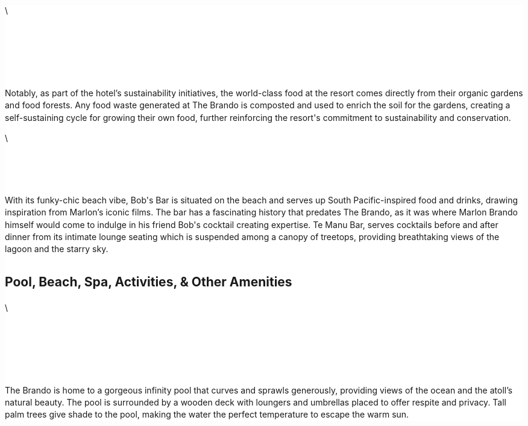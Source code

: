 <div class="one-big-two-small">\
    <figure>
        <img class="grid-image" src="/images/uploads/brando-18.jpeg" alt="" />
    </figure>
    <figure>
        <img class="grid-image" src="/images/uploads/brando-19.jpeg" alt="" />
    </figure>
    <figure>
        <img class="grid-image" src="/images/uploads/brando-20.jpeg" alt="" />
    </figure>
</div>

Notably, as part of the hotel’s sustainability initiatives, the world-class food at the resort comes directly from their organic gardens and food forests. Any food waste generated at The Brando is composted and used to enrich the soil for the gardens, creating a self-sustaining cycle for growing their own food, further reinforcing the resort's commitment to sustainability and conservation.

<div class="grid-2">\
    <figure>
        <img class="grid-image" src="/images/uploads/brando-3.jpeg" alt="" />
    </figure>
    <figure>
        <img class="grid-image" src="/images/uploads/brando-21.jpeg" alt="" />
    </figure>
</div>

With its funky-chic beach vibe, Bob's Bar is situated on the beach and serves up South Pacific-inspired food and drinks, drawing inspiration from Marlon’s iconic films. The bar has a fascinating history that predates The Brando, as it was where Marlon Brando himself would come to indulge in his friend Bob's cocktail creating expertise. Te Manu Bar, serves cocktails before and after dinner from its intimate lounge seating which is suspended among a canopy of treetops, providing breathtaking views of the lagoon and the starry sky.

## Pool, Beach, Spa, Activities, & Other Amenities

<div class="one-big-two-small">\
    <figure>
        <img class="grid-image" src="/images/uploads/brando-2.jpeg" alt="" />
    </figure>
    <figure>
        <img class="grid-image" src="/images/uploads/brando-22.jpeg" alt="" />
    </figure>
    <figure>
        <img class="grid-image" src="/images/uploads/brando-23.jpeg" alt="" />
    </figure>
</div>

The Brando is home to a gorgeous infinity pool that curves and sprawls generously, providing views of the ocean and the atoll’s natural beauty. The pool is surrounded by a wooden deck with loungers and umbrellas placed to offer respite and privacy. Tall palm trees give shade to the pool, making the water the perfect temperature to escape the warm sun.
